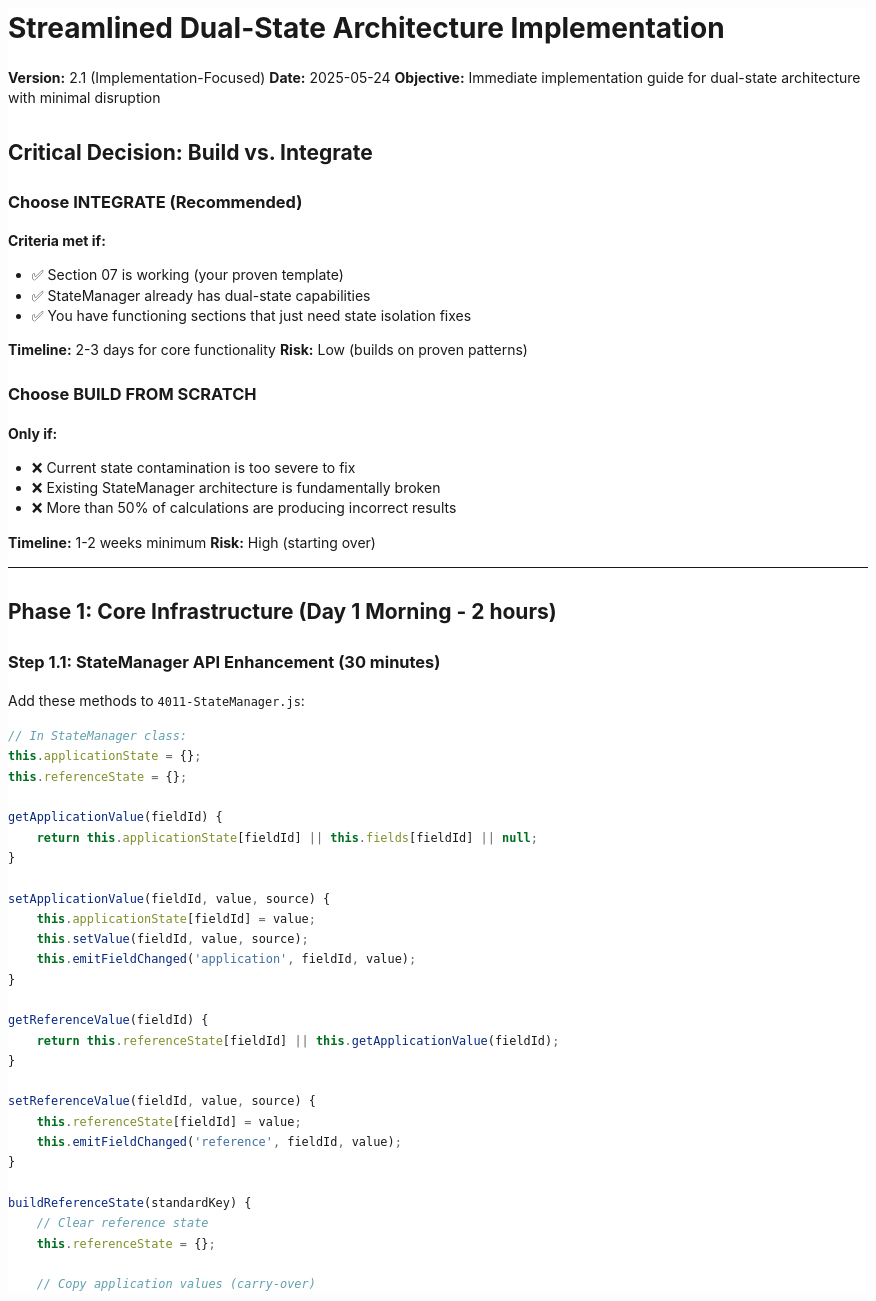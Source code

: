 # Streamlined Dual-State Architecture Implementation

**Version:** 2.1 (Implementation-Focused)
**Date:** 2025-05-24
**Objective:** Immediate implementation guide for dual-state architecture with minimal disruption

## Critical Decision: Build vs. Integrate

### Choose INTEGRATE (Recommended)
**Criteria met if:**
- ✅ Section 07 is working (your proven template)
- ✅ StateManager already has dual-state capabilities
- ✅ You have functioning sections that just need state isolation fixes

**Timeline:** 2-3 days for core functionality
**Risk:** Low (builds on proven patterns)

### Choose BUILD FROM SCRATCH
**Only if:**
- ❌ Current state contamination is too severe to fix
- ❌ Existing StateManager architecture is fundamentally broken
- ❌ More than 50% of calculations are producing incorrect results

**Timeline:** 1-2 weeks minimum
**Risk:** High (starting over)

---

## Phase 1: Core Infrastructure (Day 1 Morning - 2 hours)

### Step 1.1: StateManager API Enhancement (30 minutes)
Add these methods to `4011-StateManager.js`:

```javascript
// In StateManager class:
this.applicationState = {};
this.referenceState = {};

getApplicationValue(fieldId) {
    return this.applicationState[fieldId] || this.fields[fieldId] || null;
}

setApplicationValue(fieldId, value, source) {
    this.applicationState[fieldId] = value;
    this.setValue(fieldId, value, source);
    this.emitFieldChanged('application', fieldId, value);
}

getReferenceValue(fieldId) {
    return this.referenceState[fieldId] || this.getApplicationValue(fieldId);
}

setReferenceValue(fieldId, value, source) {
    this.referenceState[fieldId] = value;
    this.emitFieldChanged('reference', fieldId, value);
}

buildReferenceState(standardKey) {
    // Clear reference state
    this.referenceState = {};
    
    // Copy application values (carry-over)
```